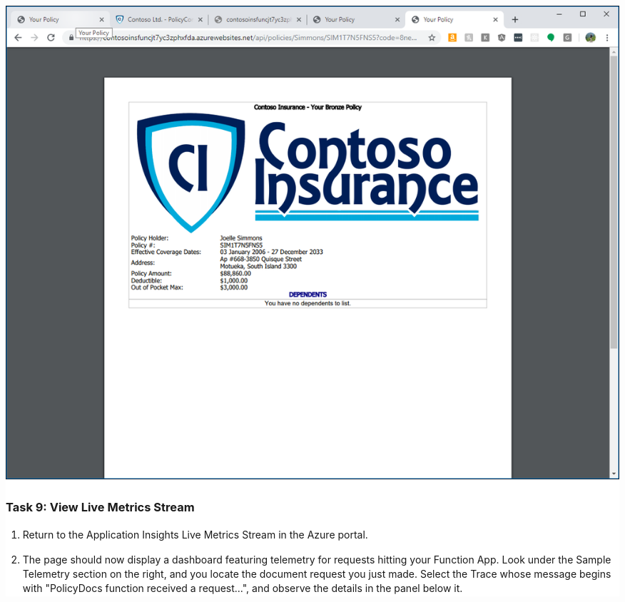    ![The download policy document is displayed.](media/policy-document-download.png "PolicyConnect")

### Task 9: View Live Metrics Stream

1. Return to the Application Insights Live Metrics Stream in the Azure portal.

2. The page should now display a dashboard featuring telemetry for requests hitting your Function App. Look under the Sample Telemetry section on the right, and you locate the document request you just made. Select the Trace whose message begins with "PolicyDocs function received a request...", and observe the details in the panel below it.
